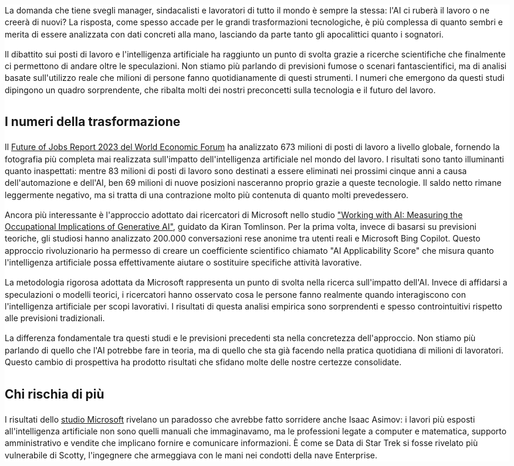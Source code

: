 La domanda che tiene svegli manager, sindacalisti e lavoratori di tutto il mondo è sempre la stessa: l'AI ci ruberà il lavoro o ne creerà di nuovi? La risposta, come spesso accade per le grandi trasformazioni tecnologiche, è più complessa di quanto sembri e merita di essere analizzata con dati concreti alla mano, lasciando da parte tanto gli apocalittici quanto i sognatori.

Il dibattito sui posti di lavoro e l'intelligenza artificiale ha raggiunto un punto di svolta grazie a ricerche scientifiche che finalmente ci permettono di andare oltre le speculazioni. Non stiamo più parlando di previsioni fumose o scenari fantascientifici, ma di analisi basate sull'utilizzo reale che milioni di persone fanno quotidianamente di questi strumenti. I numeri che emergono da questi studi dipingono un quadro sorprendente, che ribalta molti dei nostri preconcetti sulla tecnologia e il futuro del lavoro.

## I numeri della trasformazione

Il [Future of Jobs Report 2023 del World Economic Forum](https://www.weforum.org/publications/the-future-of-jobs-report-2023/) ha analizzato 673 milioni di posti di lavoro a livello globale, fornendo la fotografia più completa mai realizzata sull'impatto dell'intelligenza artificiale nel mondo del lavoro. I risultati sono tanto illuminanti quanto inaspettati: mentre 83 milioni di posti di lavoro sono destinati a essere eliminati nei prossimi cinque anni a causa dell'automazione e dell'AI, ben 69 milioni di nuove posizioni nasceranno proprio grazie a queste tecnologie. Il saldo netto rimane leggermente negativo, ma si tratta di una contrazione molto più contenuta di quanto molti prevedessero.

Ancora più interessante è l'approccio adottato dai ricercatori di Microsoft nello studio ["Working with AI: Measuring the Occupational Implications of Generative AI"](https://www.microsoft.com/en-us/research/publication/working-with-ai-measuring-the-occupational-implications-of-generative-ai/), guidato da Kiran Tomlinson. Per la prima volta, invece di basarsi su previsioni teoriche, gli studiosi hanno analizzato 200.000 conversazioni rese anonime tra utenti reali e Microsoft Bing Copilot. Questo approccio rivoluzionario ha permesso di creare un coefficiente scientifico chiamato "AI Applicability Score" che misura quanto l'intelligenza artificiale possa effettivamente aiutare o sostituire specifiche attività lavorative.

La metodologia rigorosa adottata da Microsoft rappresenta un punto di svolta nella ricerca sull'impatto dell'AI. Invece di affidarsi a speculazioni o modelli teorici, i ricercatori hanno osservato cosa le persone fanno realmente quando interagiscono con l'intelligenza artificiale per scopi lavorativi. I risultati di questa analisi empirica sono sorprendenti e spesso controintuitivi rispetto alle previsioni tradizionali.

La differenza fondamentale tra questi studi e le previsioni precedenti sta nella concretezza dell'approccio. Non stiamo più parlando di quello che l'AI potrebbe fare in teoria, ma di quello che sta già facendo nella pratica quotidiana di milioni di lavoratori. Questo cambio di prospettiva ha prodotto risultati che sfidano molte delle nostre certezze consolidate.

## Chi rischia di più

I risultati dello [studio Microsoft](https://www.microsoft.com/en-us/research/publication/working-with-ai-measuring-the-occupational-implications-of-generative-ai/) rivelano un paradosso che avrebbe fatto sorridere anche Isaac Asimov: i lavori più esposti all'intelligenza artificiale non sono quelli manuali che immaginavamo, ma le professioni legate a computer e matematica, supporto amministrativo e vendite che implicano fornire e comunicare informazioni. È come se Data di Star Trek si fosse rivelato più vulnerabile di Scotty, l'ingegnere che armeggiava con le mani nei condotti della nave Enterprise.
